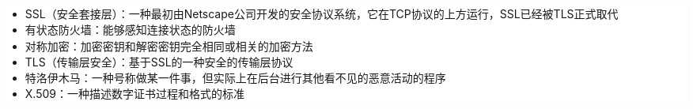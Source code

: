 * SSL（安全套接层）：一种最初由Netscape公司开发的安全协议系统，它在TCP协议的上方运行，SSL已经被TLS正式取代
* 有状态防火墙：能够感知连接状态的防火墙
* 对称加密：加密密钥和解密密钥完全相同或相关的加密方法
* TLS（传输层安全）：基于SSL的一种安全的传输层协议  
* 特洛伊木马：一种号称做某一件事，但实际上在后台进行其他看不见的恶意活动的程序
* X.509：一种描述数字证书过程和格式的标准
